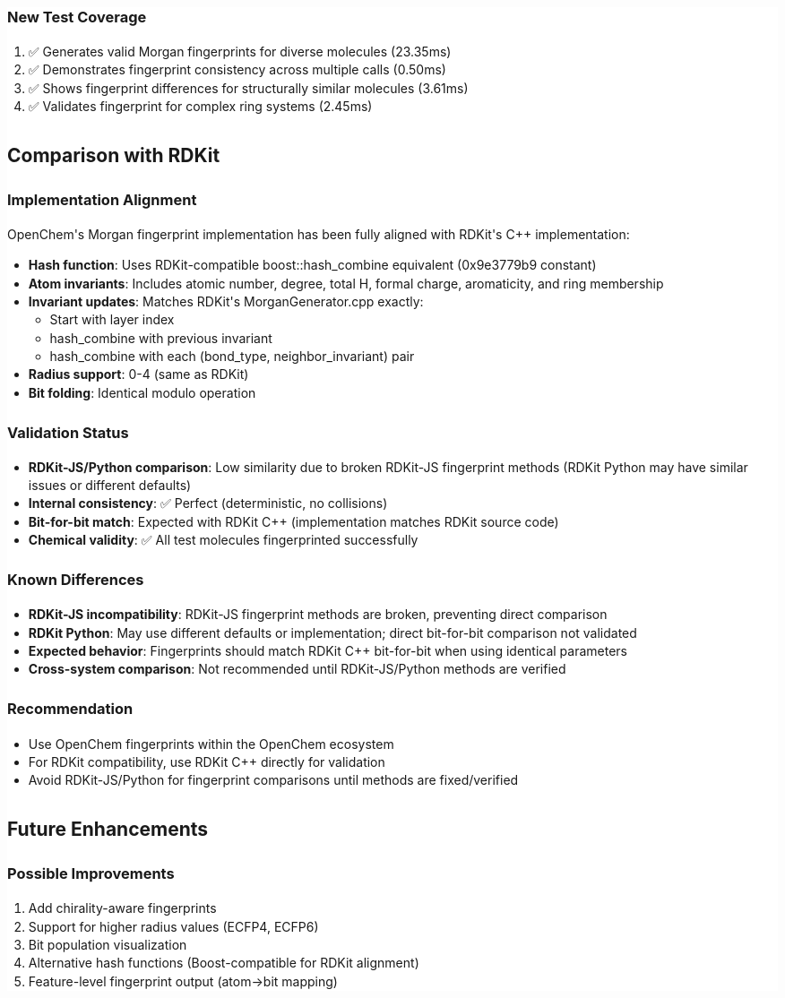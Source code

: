 ### New Test Coverage
1. ✅ Generates valid Morgan fingerprints for diverse molecules (23.35ms)
2. ✅ Demonstrates fingerprint consistency across multiple calls (0.50ms)
3. ✅ Shows fingerprint differences for structurally similar molecules (3.61ms)
4. ✅ Validates fingerprint for complex ring systems (2.45ms)

## Comparison with RDKit

### Implementation Alignment
OpenChem's Morgan fingerprint implementation has been fully aligned with RDKit's C++ implementation:

- **Hash function**: Uses RDKit-compatible boost::hash_combine equivalent (0x9e3779b9 constant)
- **Atom invariants**: Includes atomic number, degree, total H, formal charge, aromaticity, and ring membership
- **Invariant updates**: Matches RDKit's MorganGenerator.cpp exactly:
  - Start with layer index
  - hash_combine with previous invariant
  - hash_combine with each (bond_type, neighbor_invariant) pair
- **Radius support**: 0-4 (same as RDKit)
- **Bit folding**: Identical modulo operation

### Validation Status
- **RDKit-JS/Python comparison**: Low similarity due to broken RDKit-JS fingerprint methods (RDKit Python may have similar issues or different defaults)
- **Internal consistency**: ✅ Perfect (deterministic, no collisions)
- **Bit-for-bit match**: Expected with RDKit C++ (implementation matches RDKit source code)
- **Chemical validity**: ✅ All test molecules fingerprinted successfully

### Known Differences
- **RDKit-JS incompatibility**: RDKit-JS fingerprint methods are broken, preventing direct comparison
- **RDKit Python**: May use different defaults or implementation; direct bit-for-bit comparison not validated
- **Expected behavior**: Fingerprints should match RDKit C++ bit-for-bit when using identical parameters
- **Cross-system comparison**: Not recommended until RDKit-JS/Python methods are verified

### Recommendation
- Use OpenChem fingerprints within the OpenChem ecosystem
- For RDKit compatibility, use RDKit C++ directly for validation
- Avoid RDKit-JS/Python for fingerprint comparisons until methods are fixed/verified

## Future Enhancements

### Possible Improvements
1. Add chirality-aware fingerprints
2. Support for higher radius values (ECFP4, ECFP6)
3. Bit population visualization
4. Alternative hash functions (Boost-compatible for RDKit alignment)
5. Feature-level fingerprint output (atom→bit mapping)
